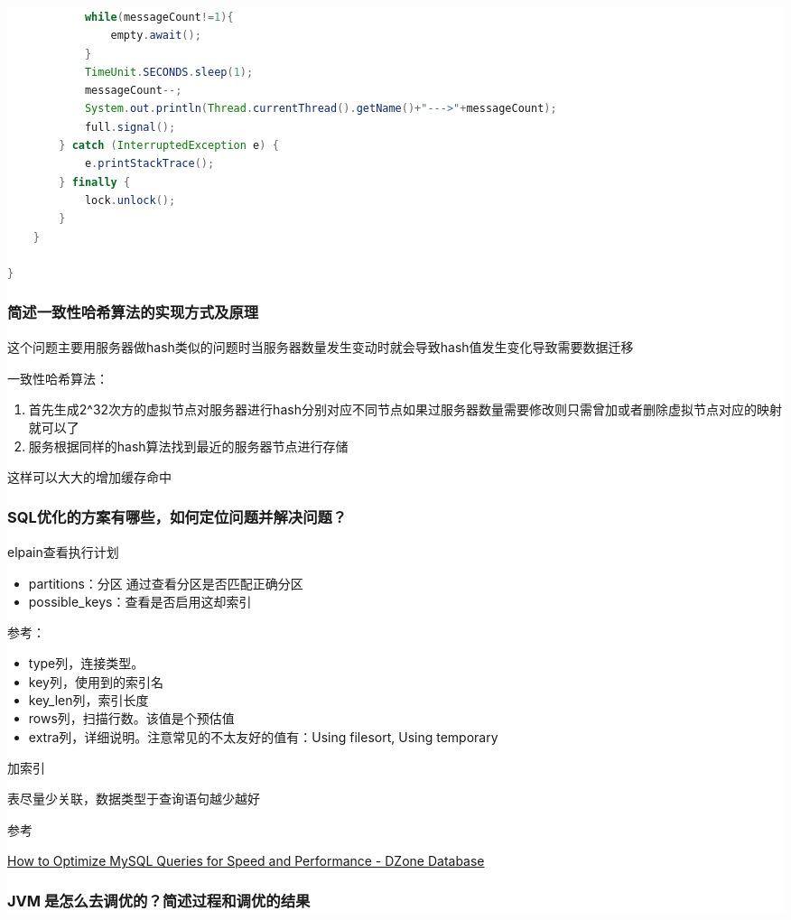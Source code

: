 ```java
            while(messageCount!=1){
                empty.await();
            }
            TimeUnit.SECONDS.sleep(1);
            messageCount--;
            System.out.println(Thread.currentThread().getName()+"--->"+messageCount);
            full.signal();
        } catch (InterruptedException e) {
            e.printStackTrace();
        } finally {
            lock.unlock();
        }
    }

}
```

### 简述一致性哈希算法的实现方式及原理

这个问题主要用服务器做hash类似的问题时当服务器数量发生变动时就会导致hash值发生变化导致需要数据迁移

一致性哈希算法：

1. 首先生成2^32次方的虚拟节点对服务器进行hash分别对应不同节点如果过服务器数量需要修改则只需曾加或者删除虚拟节点对应的映射就可以了
2. 服务根据同样的hash算法找到最近的服务器节点进行存储

这样可以大大的增加缓存命中

### SQL优化的方案有哪些，如何定位问题并解决问题？

elpain查看执行计划

* partitions：分区 通过查看分区是否匹配正确分区
* possible_keys：查看是否启用这却索引

参考：

- type列，连接类型。
- key列，使用到的索引名
- key_len列，索引长度
- rows列，扫描行数。该值是个预估值
- extra列，详细说明。注意常见的不太友好的值有：Using filesort, Using temporary

加索引

表尽量少关联，数据类型于查询语句越少越好

参考

[How to Optimize MySQL Queries for Speed and Performance - DZone Database](https://dzone.com/articles/how-to-optimize-mysql-queries-for-speed-and-perfor)



### JVM 是怎么去调优的？简述过程和调优的结果
